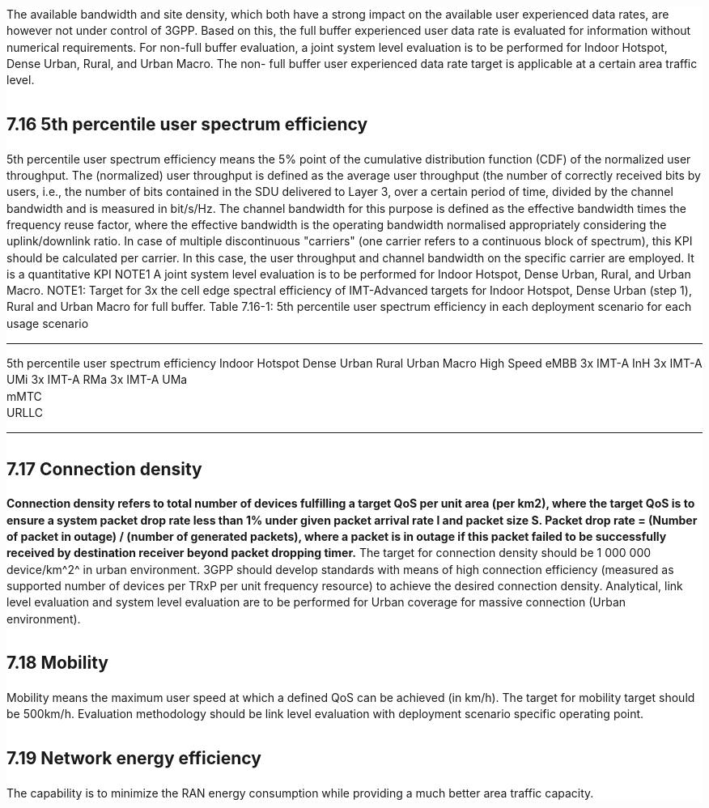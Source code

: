The available bandwidth and site density, which both have a strong impact on
the available user experienced data rates, are however not under control of
3GPP.
Based on this, the full buffer experienced user data rate is evaluated for
information without numerical requirements.
For non-full buffer evaluation, a joint system level evaluation is to be
performed for Indoor Hotspot, Dense Urban, Rural, and Urban Macro. The non-
full buffer user experienced data rate target is applicable at a certain area
traffic level.
## 7.16 5th percentile user spectrum efficiency
5th percentile user spectrum efficiency means the 5% point of the cumulative
distribution function (CDF) of the normalized user throughput. The
(normalized) user throughput is defined as the average user throughput (the
number of correctly received bits by users, i.e., the number of bits contained
in the SDU delivered to Layer 3, over a certain period of time, divided by the
channel bandwidth and is measured in bit/s/Hz. The channel bandwidth for this
purpose is defined as the effective bandwidth times the frequency reuse
factor, where the effective bandwidth is the operating bandwidth normalised
appropriately considering the uplink/downlink ratio. In case of multiple
discontinuous "carriers" (one carrier refers to a continuous block of
spectrum), this KPI should be calculated per carrier. In this case, the user
throughput and channel bandwidth on the specific carrier are employed.
It is a quantitative KPI NOTE1
A joint system level evaluation is to be performed for Indoor Hotspot, Dense
Urban, Rural, and Urban Macro.
NOTE1: Target for 3x the cell edge spectral efficiency of IMT-Advanced targets
for Indoor Hotspot, Dense Urban (step 1), Rural and Urban Macro for full
buffer.
Table 7.16-1: 5th percentile user spectrum efficiency in each deployment
scenario for each usage scenario
* * *
5th percentile user spectrum efficiency Indoor Hotspot Dense Urban Rural Urban
Macro High Speed eMBB 3x IMT-A InH 3x IMT-A UMi 3x IMT-A RMa 3x IMT-A UMa  
mMTC  
URLLC
* * *
## 7.17 Connection density
**Connection density refers to total number of devices fulfilling a target QoS
per unit area (per km2), where the target QoS is to ensure a system packet
drop rate less than 1% under given packet arrival rate l and packet size S.
Packet drop rate = (Number of packet in outage) / (number of generated
packets), where a packet is in outage if this packet failed to be successfully
received by destination receiver beyond packet dropping timer.**
The target for connection density should be 1 000 000 device/km^2^ in urban
environment.
3GPP should develop standards with means of high connection efficiency
(measured as supported number of devices per TRxP per unit frequency resource)
to achieve the desired connection density.
Analytical, link level evaluation and system level evaluation are to be
performed for Urban coverage for massive connection (Urban environment).
## 7.18 Mobility
Mobility means the maximum user speed at which a defined QoS can be achieved
(in km/h).
The target for mobility target should be 500km/h.
Evaluation methodology should be link level evaluation with deployment
scenario specific operating point.
## 7.19 Network energy efficiency
The capability is to minimize the RAN energy consumption while providing a
much better area traffic capacity.